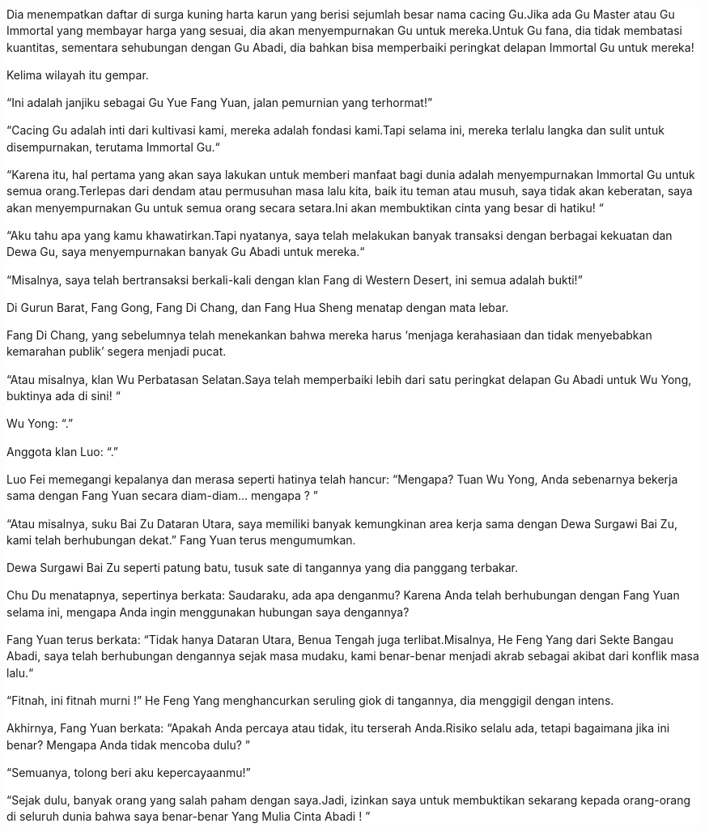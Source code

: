 Dia menempatkan daftar di surga kuning harta karun yang berisi sejumlah besar nama cacing Gu.Jika ada Gu Master atau Gu Immortal yang membayar harga yang sesuai, dia akan menyempurnakan Gu untuk mereka.Untuk Gu fana, dia tidak membatasi kuantitas, sementara sehubungan dengan Gu Abadi, dia bahkan bisa memperbaiki peringkat delapan Immortal Gu untuk mereka!

Kelima wilayah itu gempar.

“Ini adalah janjiku sebagai Gu Yue Fang Yuan, jalan pemurnian yang terhormat!”

“Cacing Gu adalah inti dari kultivasi kami, mereka adalah fondasi kami.Tapi selama ini, mereka terlalu langka dan sulit untuk disempurnakan, terutama Immortal Gu.“

“Karena itu, hal pertama yang akan saya lakukan untuk memberi manfaat bagi dunia adalah menyempurnakan Immortal Gu untuk semua orang.Terlepas dari dendam atau permusuhan masa lalu kita, baik itu teman atau musuh, saya tidak akan keberatan, saya akan menyempurnakan Gu untuk semua orang secara setara.Ini akan membuktikan cinta yang besar di hatiku! “

“Aku tahu apa yang kamu khawatirkan.Tapi nyatanya, saya telah melakukan banyak transaksi dengan berbagai kekuatan dan Dewa Gu, saya menyempurnakan banyak Gu Abadi untuk mereka.“

“Misalnya, saya telah bertransaksi berkali-kali dengan klan Fang di Western Desert, ini semua adalah bukti!”

Di Gurun Barat, Fang Gong, Fang Di Chang, dan Fang Hua Sheng menatap dengan mata lebar.

Fang Di Chang, yang sebelumnya telah menekankan bahwa mereka harus ‘menjaga kerahasiaan dan tidak menyebabkan kemarahan publik’ segera menjadi pucat.

“Atau misalnya, klan Wu Perbatasan Selatan.Saya telah memperbaiki lebih dari satu peringkat delapan Gu Abadi untuk Wu Yong, buktinya ada di sini! “

Wu Yong: “.”

Anggota klan Luo: “.”

Luo Fei memegangi kepalanya dan merasa seperti hatinya telah hancur: “Mengapa? Tuan Wu Yong, Anda sebenarnya bekerja sama dengan Fang Yuan secara diam-diam… mengapa ? ”

“Atau misalnya, suku Bai Zu Dataran Utara, saya memiliki banyak kemungkinan area kerja sama dengan Dewa Surgawi Bai Zu, kami telah berhubungan dekat.” Fang Yuan terus mengumumkan.

Dewa Surgawi Bai Zu seperti patung batu, tusuk sate di tangannya yang dia panggang terbakar.

Chu Du menatapnya, sepertinya berkata: Saudaraku, ada apa denganmu? Karena Anda telah berhubungan dengan Fang Yuan selama ini, mengapa Anda ingin menggunakan hubungan saya dengannya?

Fang Yuan terus berkata: “Tidak hanya Dataran Utara, Benua Tengah juga terlibat.Misalnya, He Feng Yang dari Sekte Bangau Abadi, saya telah berhubungan dengannya sejak masa mudaku, kami benar-benar menjadi akrab sebagai akibat dari konflik masa lalu.“

“Fitnah, ini fitnah murni !” He Feng Yang menghancurkan seruling giok di tangannya, dia menggigil dengan intens.

Akhirnya, Fang Yuan berkata: “Apakah Anda percaya atau tidak, itu terserah Anda.Risiko selalu ada, tetapi bagaimana jika ini benar? Mengapa Anda tidak mencoba dulu? ”

“Semuanya, tolong beri aku kepercayaanmu!”

“Sejak dulu, banyak orang yang salah paham dengan saya.Jadi, izinkan saya untuk membuktikan sekarang kepada orang-orang di seluruh dunia bahwa saya benar-benar Yang Mulia Cinta Abadi ! ”
